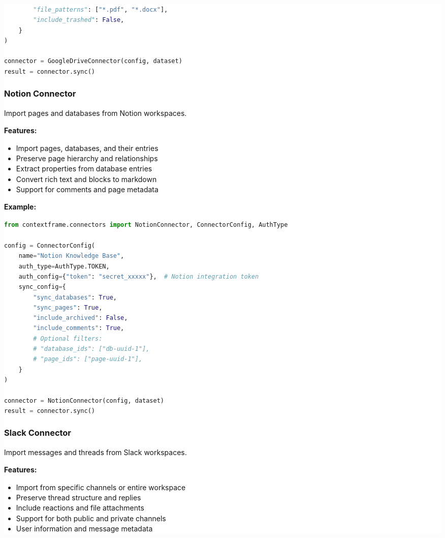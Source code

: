 ```python
        "file_patterns": ["*.pdf", "*.docx"],
        "include_trashed": False,
    }
)

connector = GoogleDriveConnector(config, dataset)
result = connector.sync()
```

### Notion Connector

Import pages and databases from Notion workspaces.

**Features:**
- Import pages, databases, and their entries
- Preserve page hierarchy and relationships
- Extract properties from database entries
- Convert rich text and blocks to markdown
- Support for comments and page metadata

**Example:**
```python
from contextframe.connectors import NotionConnector, ConnectorConfig, AuthType

config = ConnectorConfig(
    name="Notion Knowledge Base",
    auth_type=AuthType.TOKEN,
    auth_config={"token": "secret_xxxxx"},  # Notion integration token
    sync_config={
        "sync_databases": True,
        "sync_pages": True,
        "include_archived": False,
        "include_comments": True,
        # Optional filters:
        # "database_ids": ["db-uuid-1"],
        # "page_ids": ["page-uuid-1"],
    }
)

connector = NotionConnector(config, dataset)
result = connector.sync()
```

### Slack Connector

Import messages and threads from Slack workspaces.

**Features:**
- Import from specific channels or entire workspace
- Preserve thread structure and replies
- Include reactions and file attachments
- Support for both public and private channels
- User information and message metadata
